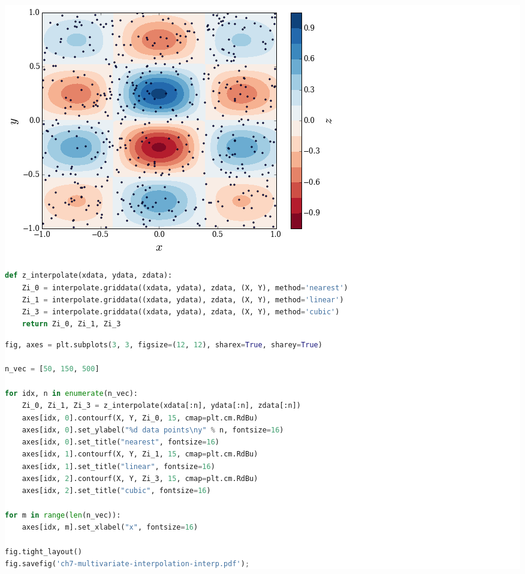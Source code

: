 
![png](Ch07_Interpolation_files/Ch07_Interpolation_100_0.png)



```python
def z_interpolate(xdata, ydata, zdata):
    Zi_0 = interpolate.griddata((xdata, ydata), zdata, (X, Y), method='nearest')
    Zi_1 = interpolate.griddata((xdata, ydata), zdata, (X, Y), method='linear')
    Zi_3 = interpolate.griddata((xdata, ydata), zdata, (X, Y), method='cubic')
    return Zi_0, Zi_1, Zi_3
```


```python
fig, axes = plt.subplots(3, 3, figsize=(12, 12), sharex=True, sharey=True)

n_vec = [50, 150, 500]

for idx, n in enumerate(n_vec):
    Zi_0, Zi_1, Zi_3 = z_interpolate(xdata[:n], ydata[:n], zdata[:n])
    axes[idx, 0].contourf(X, Y, Zi_0, 15, cmap=plt.cm.RdBu)
    axes[idx, 0].set_ylabel("%d data points\ny" % n, fontsize=16)
    axes[idx, 0].set_title("nearest", fontsize=16)
    axes[idx, 1].contourf(X, Y, Zi_1, 15, cmap=plt.cm.RdBu)
    axes[idx, 1].set_title("linear", fontsize=16)
    axes[idx, 2].contourf(X, Y, Zi_3, 15, cmap=plt.cm.RdBu)
    axes[idx, 2].set_title("cubic", fontsize=16)

for m in range(len(n_vec)):
    axes[idx, m].set_xlabel("x", fontsize=16)

fig.tight_layout()
fig.savefig('ch7-multivariate-interpolation-interp.pdf');
```
